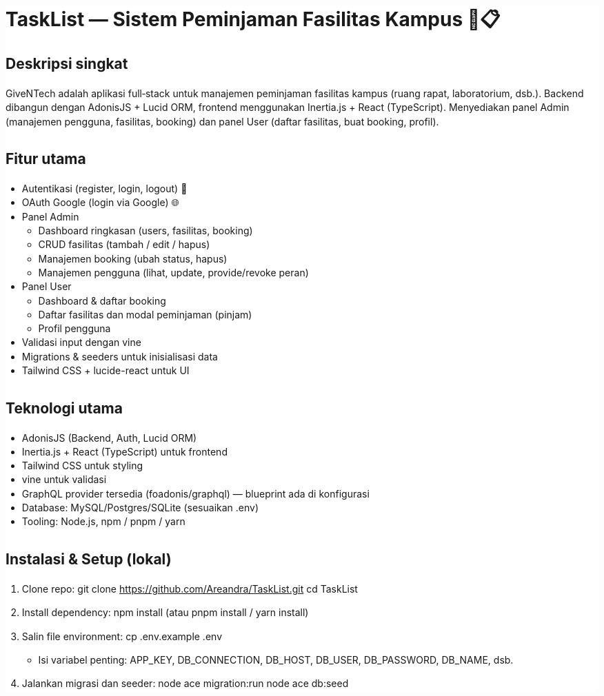 # TaskList — Sistem Peminjaman Fasilitas Kampus 🏫📋

Deskripsi singkat
-----------------
GiveNTech adalah aplikasi full‑stack untuk manajemen peminjaman fasilitas kampus (ruang rapat, laboratorium, dsb.). Backend dibangun dengan AdonisJS + Lucid ORM, frontend menggunakan Inertia.js + React (TypeScript). Menyediakan panel Admin (manajemen pengguna, fasilitas, booking) dan panel User (daftar fasilitas, buat booking, profil).

Fitur utama
-----------
- Autentikasi (register, login, logout) 🔐
- OAuth Google (login via Google) 🌐
- Panel Admin
  - Dashboard ringkasan (users, fasilitas, booking)
  - CRUD fasilitas (tambah / edit / hapus)
  - Manajemen booking (ubah status, hapus)
  - Manajemen pengguna (lihat, update, provide/revoke peran)  
- Panel User
  - Dashboard & daftar booking
  - Daftar fasilitas dan modal peminjaman (pinjam)
  - Profil pengguna
- Validasi input dengan vine
- Migrations & seeders untuk inisialisasi data
- Tailwind CSS + lucide-react untuk UI

Teknologi utama
---------------
- AdonisJS (Backend, Auth, Lucid ORM)
- Inertia.js + React (TypeScript) untuk frontend
- Tailwind CSS untuk styling
- vine untuk validasi
- GraphQL provider tersedia (foadonis/graphql) — blueprint ada di konfigurasi
- Database: MySQL/Postgres/SQLite (sesuaikan .env)
- Tooling: Node.js, npm / pnpm / yarn

Instalasi & Setup (lokal)
-------------------------
1. Clone repo:
   git clone https://github.com/Areandra/TaskList.git
   cd TaskList

2. Install dependency:
   npm install
   (atau pnpm install / yarn install)

3. Salin file environment:
   cp .env.example .env
   - Isi variabel penting: APP_KEY, DB_CONNECTION, DB_HOST, DB_USER, DB_PASSWORD, DB_NAME, dsb.

4. Jalankan migrasi dan seeder:
   node ace migration:run
   node ace db:seed
